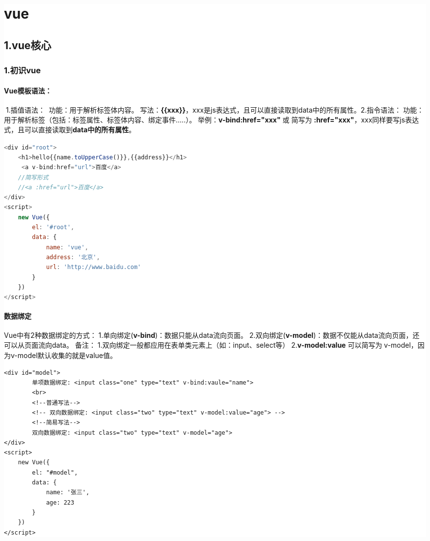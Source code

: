 # vue

## 1.vue核心

### 1.初识vue

#### Vue模板语法：

​	1.插值语法：
​		功能：用于解析标签体内容。
​		写法：**{{xxx}}**，xxx是js表达式，且可以直接读取到data中的所有属性。
​	2.指令语法：
​		功能：用于解析标签（包括：标签属性、标签体内容、绑定事件.....）。
​		举例：**v-bind:href="xxx"** 或 简写为 **:href="xxx"**，xxx同样要写js表达式，且可以直接读取到**data中的所有属性**。

```js
<div id="root">
    <h1>hello{{name.toUpperCase()}},{{address}}</h1>
	 <a v-bind:href="url">百度</a>
	//简写形式
	//<a :href="url">百度</a>
</div>
<script>
    new Vue({
        el: '#root',
        data: {
            name: 'vue',
            address: '北京',
            url: 'http://www.baidu.com'
        }
    })
</script>
```

#### 数据绑定

Vue中有2种数据绑定的方式：
	1.单向绑定(**v-bind**)：数据只能从data流向页面。
	2.双向绑定(**v-model**)：数据不仅能从data流向页面，还可以从页面流向data。
备注：
	1.双向绑定一般都应用在表单类元素上（如：input、select等）
	2.**v-model:value** 可以简写为 v-model，因为v-model默认收集的就是value值。

```vue
<div id="model">
        单项数据绑定: <input class="one" type="text" v-bind:vaule="name">
        <br>
    	<!--普通写法-->
        <!-- 双向数据绑定: <input class="two" type="text" v-model:value="age"> -->
   		<!--简易写法-->
        双向数据绑定: <input class="two" type="text" v-model="age">
</div>
<script>
    new Vue({
        el: "#model",
        data: {
            name: '张三',
            age: 223
        }
    })
</script>
```
